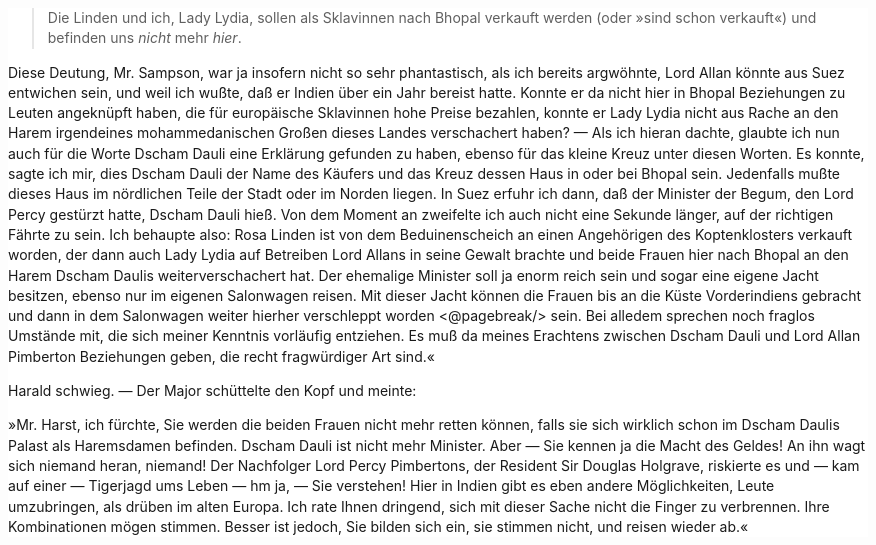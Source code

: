 > Die Linden und ich, Lady Lydia, sollen als Sklavinnen
nach Bhopal verkauft werden (oder »sind schon verkauft«)
und befinden uns *nicht* mehr *hier*.

Diese Deutung, Mr. Sampson, war ja insofern nicht
so sehr phantastisch, als ich bereits argwöhnte, Lord Allan
könnte aus Suez entwichen sein, und weil ich wußte, daß
er Indien über ein Jahr bereist hatte. Konnte er da nicht
hier in Bhopal Beziehungen zu Leuten angeknüpft haben,
die für europäische Sklavinnen hohe Preise bezahlen, konnte
er Lady Lydia nicht aus Rache an den Harem irgendeines
mohammedanischen Großen dieses Landes verschachert haben?
— Als ich hieran dachte, glaubte ich nun auch für die
Worte Dscham Dauli eine Erklärung gefunden zu haben,
ebenso für das kleine Kreuz unter diesen Worten. Es konnte,
sagte ich mir, dies Dscham Dauli der Name des Käufers
und das Kreuz dessen Haus in oder bei Bhopal sein.
Jedenfalls mußte dieses Haus im nördlichen Teile der Stadt
oder im Norden liegen. In Suez erfuhr ich dann, daß
der Minister der Begum, den Lord Percy gestürzt hatte,
Dscham Dauli hieß. Von dem Moment an zweifelte ich
auch nicht eine Sekunde länger, auf der richtigen Fährte
zu sein. Ich behaupte also: Rosa Linden ist von dem
Beduinenscheich an einen Angehörigen des Koptenklosters
verkauft worden, der dann auch Lady Lydia auf Betreiben
Lord Allans in seine Gewalt brachte und beide Frauen
hier nach Bhopal an den Harem Dscham Daulis weiterverschachert
hat. Der ehemalige Minister soll ja enorm
reich sein und sogar eine eigene Jacht besitzen, ebenso nur
im eigenen Salonwagen reisen. Mit dieser Jacht können
die Frauen bis an die Küste Vorderindiens gebracht und
dann in dem Salonwagen weiter hierher verschleppt worden
<@pagebreak/>
sein. Bei alledem sprechen noch fraglos Umstände mit, die
sich meiner Kenntnis vorläufig entziehen. Es muß da meines
Erachtens zwischen Dscham Dauli und Lord Allan Pimberton
Beziehungen geben, die recht fragwürdiger Art sind.«

Harald schwieg. — Der Major schüttelte den Kopf
und meinte:

»Mr. Harst, ich fürchte, Sie werden die beiden Frauen
nicht mehr retten können, falls sie sich wirklich schon im
Dscham Daulis Palast als Haremsdamen befinden. Dscham
Dauli ist nicht mehr Minister. Aber — Sie kennen ja die
Macht des Geldes! An ihn wagt sich niemand heran, niemand!
Der Nachfolger Lord Percy Pimbertons, der Resident
Sir Douglas Holgrave, riskierte es und — kam auf
einer — Tigerjagd ums Leben — hm ja, — Sie verstehen!
Hier in Indien gibt es eben andere Möglichkeiten, Leute
umzubringen, als drüben im alten Europa. Ich rate Ihnen
dringend, sich mit dieser Sache nicht die Finger zu verbrennen.
Ihre Kombinationen mögen stimmen. Besser ist
jedoch, Sie bilden sich ein, sie stimmen nicht, und reisen
wieder ab.«
